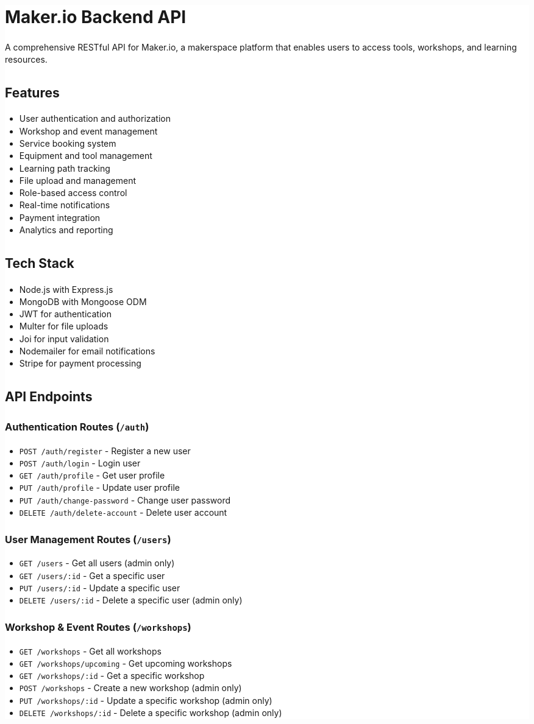 # Maker.io Backend API

A comprehensive RESTful API for Maker.io, a makerspace platform that enables users to access tools, workshops, and learning resources.

## Features

- User authentication and authorization
- Workshop and event management
- Service booking system
- Equipment and tool management
- Learning path tracking
- File upload and management
- Role-based access control
- Real-time notifications
- Payment integration
- Analytics and reporting

## Tech Stack

- Node.js with Express.js
- MongoDB with Mongoose ODM
- JWT for authentication
- Multer for file uploads
- Joi for input validation
- Nodemailer for email notifications
- Stripe for payment processing

## API Endpoints

### Authentication Routes (`/auth`)

- `POST /auth/register` - Register a new user
- `POST /auth/login` - Login user
- `GET /auth/profile` - Get user profile
- `PUT /auth/profile` - Update user profile
- `PUT /auth/change-password` - Change user password
- `DELETE /auth/delete-account` - Delete user account

### User Management Routes (`/users`)

- `GET /users` - Get all users (admin only)
- `GET /users/:id` - Get a specific user
- `PUT /users/:id` - Update a specific user
- `DELETE /users/:id` - Delete a specific user (admin only)

### Workshop & Event Routes (`/workshops`)

- `GET /workshops` - Get all workshops
- `GET /workshops/upcoming` - Get upcoming workshops
- `GET /workshops/:id` - Get a specific workshop
- `POST /workshops` - Create a new workshop (admin only)
- `PUT /workshops/:id` - Update a specific workshop (admin only)
- `DELETE /workshops/:id` - Delete a specific workshop (admin only)
